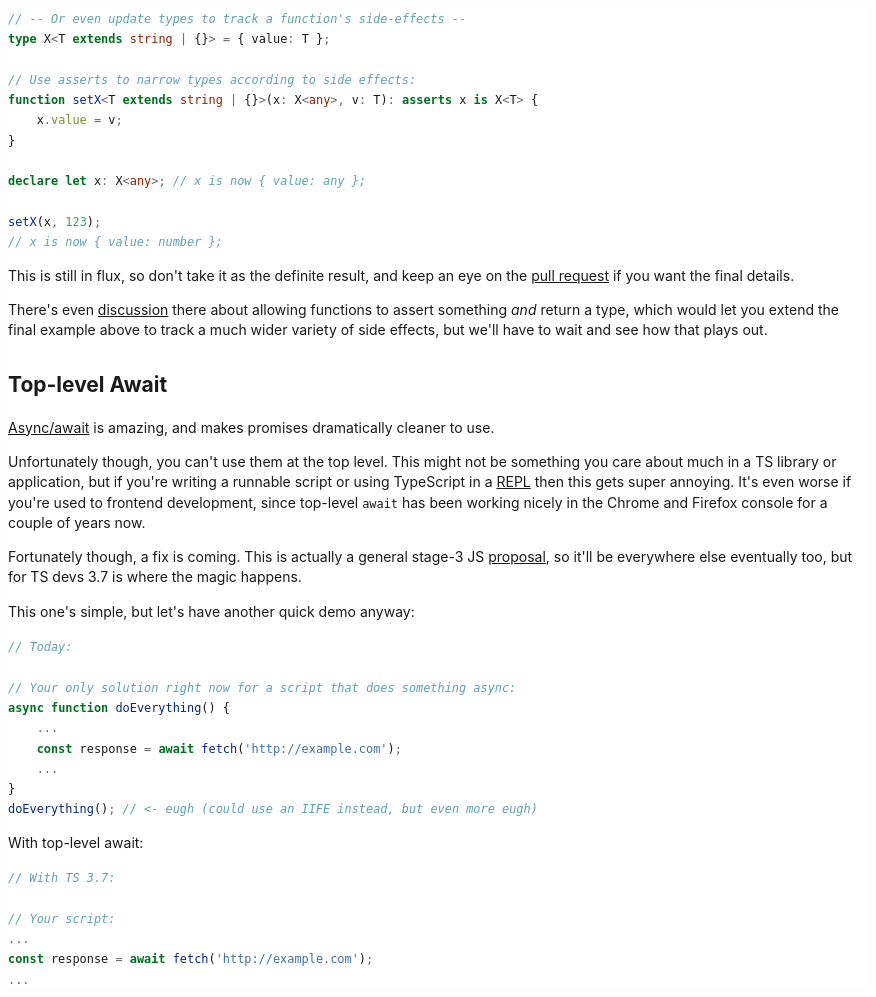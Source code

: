 ```typescript
// -- Or even update types to track a function's side-effects --
type X<T extends string | {}> = { value: T };

// Use asserts to narrow types according to side effects:
function setX<T extends string | {}>(x: X<any>, v: T): asserts x is X<T> {
    x.value = v;
}

declare let x: X<any>; // x is now { value: any };

setX(x, 123);
// x is now { value: number };
```

This is still in flux, so don't take it as the definite result, and keep an eye on the [pull request](https://github.com/microsoft/TypeScript/pull/32695) if you want the final details.

There's even [discussion](https://github.com/microsoft/TypeScript/pull/32695#issuecomment-523733928) there about allowing functions to assert something _and_ return a type, which would let you extend the final example above to track a much wider variety of side effects, but we'll have to wait and see how that plays out.

## Top-level Await

[Async/await](https://basarat.gitbooks.io/typescript/docs/async-await.html) is amazing, and makes promises dramatically cleaner to use.

Unfortunately though, you can't use them at the top level. This might not be something you care about much in a TS library or application, but if you're writing a runnable script or using TypeScript in a [REPL](https://www.npmjs.com/package/ts-node) then this gets super annoying. It's even worse if you're used to frontend development, since top-level `await` has been working nicely in the Chrome and Firefox console for a couple of years now.

Fortunately though, a fix is coming. This is actually a general stage-3 JS [proposal](https://github.com/tc39/proposal-top-level-await), so it'll be everywhere else eventually too, but for TS devs 3.7 is where the magic happens.

This one's simple, but let's have another quick demo anyway:

```javascript
// Today:

// Your only solution right now for a script that does something async:
async function doEverything() {
    ...
    const response = await fetch('http://example.com');
    ...
}
doEverything(); // <- eugh (could use an IIFE instead, but even more eugh)
```

With top-level await:

```typescript
// With TS 3.7:

// Your script:
...
const response = await fetch('http://example.com');
...
```
